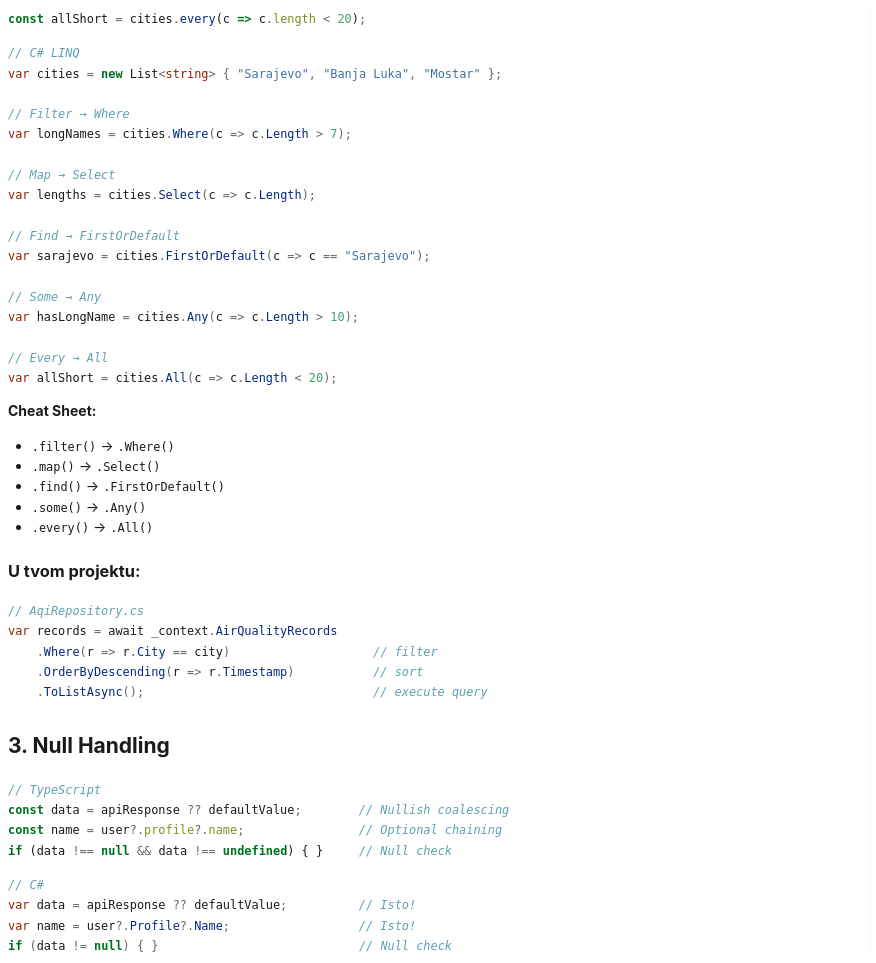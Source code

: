 ```typescript
const allShort = cities.every(c => c.length < 20);
```

```csharp
// C# LINQ
var cities = new List<string> { "Sarajevo", "Banja Luka", "Mostar" };

// Filter → Where
var longNames = cities.Where(c => c.Length > 7);

// Map → Select
var lengths = cities.Select(c => c.Length);

// Find → FirstOrDefault
var sarajevo = cities.FirstOrDefault(c => c == "Sarajevo");

// Some → Any
var hasLongName = cities.Any(c => c.Length > 10);

// Every → All
var allShort = cities.All(c => c.Length < 20);
```

**Cheat Sheet:**
- `.filter()` → `.Where()`
- `.map()` → `.Select()`
- `.find()` → `.FirstOrDefault()`
- `.some()` → `.Any()`
- `.every()` → `.All()`

### U tvom projektu:

```csharp
// AqiRepository.cs
var records = await _context.AirQualityRecords
    .Where(r => r.City == city)                    // filter
    .OrderByDescending(r => r.Timestamp)           // sort
    .ToListAsync();                                // execute query
```

## 3. Null Handling

```typescript
// TypeScript
const data = apiResponse ?? defaultValue;        // Nullish coalescing
const name = user?.profile?.name;                // Optional chaining
if (data !== null && data !== undefined) { }     // Null check
```

```csharp
// C#
var data = apiResponse ?? defaultValue;          // Isto!
var name = user?.Profile?.Name;                  // Isto!
if (data != null) { }                            // Null check
```
